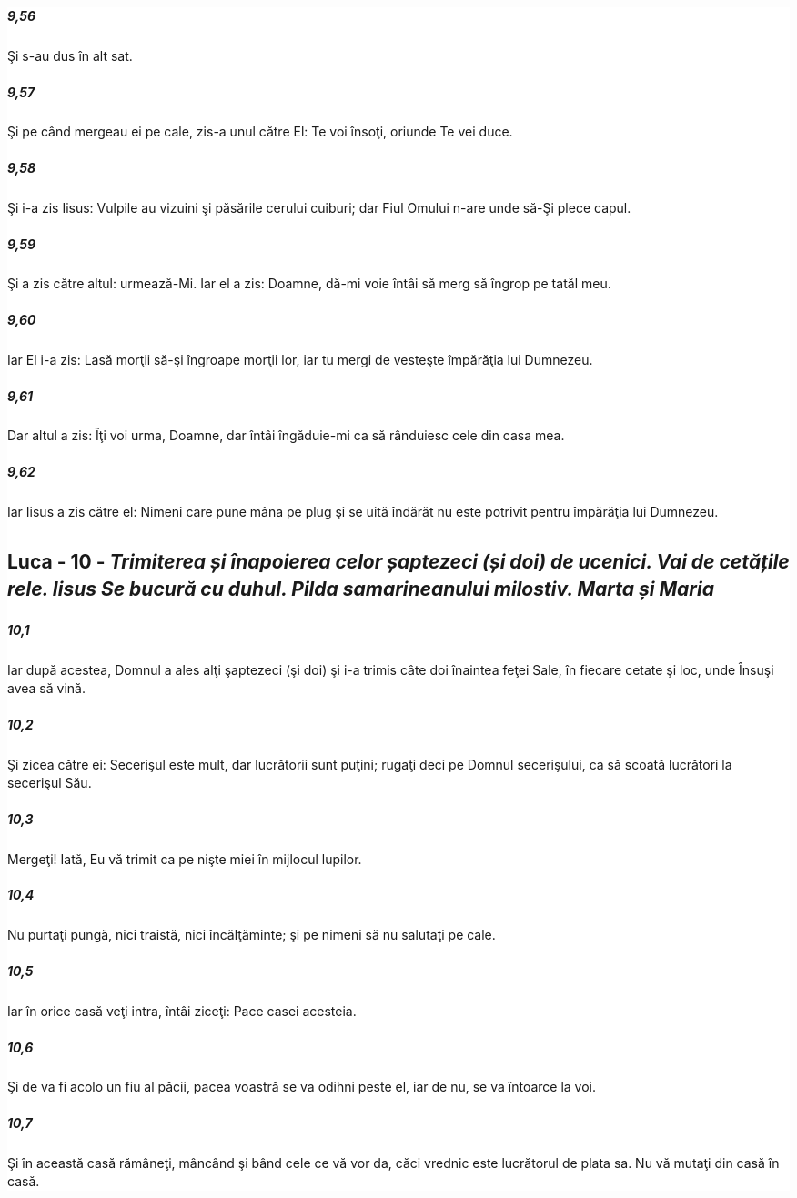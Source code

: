 ##### 9,56
Şi s-au dus în alt sat.

##### 9,57
Şi pe când mergeau ei pe cale, zis-a unul către El: Te voi însoţi, oriunde Te vei duce.

##### 9,58
Şi i-a zis Iisus: Vulpile au vizuini şi păsările cerului cuiburi; dar Fiul Omului n-are unde să-Şi plece capul.

##### 9,59
Şi a zis către altul: urmează-Mi. Iar el a zis: Doamne, dă-mi voie întâi să merg să îngrop pe tatăl meu.

##### 9,60
Iar El i-a zis: Lasă morţii să-şi îngroape morţii lor, iar tu mergi de vesteşte împărăţia lui Dumnezeu.

##### 9,61
Dar altul a zis: Îţi voi urma, Doamne, dar întâi îngăduie-mi ca să rânduiesc cele din casa mea.

##### 9,62
Iar Iisus a zis către el: Nimeni care pune mâna pe plug şi se uită îndărăt nu este potrivit pentru împărăţia lui Dumnezeu.


## Luca - 10 - *Trimiterea și înapoierea celor șaptezeci (și doi) de ucenici. Vai de cetățile rele. Iisus Se bucură cu duhul. Pilda samarineanului milostiv. Marta și Maria*

##### 10,1
Iar după acestea, Domnul a ales alţi şaptezeci (şi doi) şi i-a trimis câte doi înaintea feţei Sale, în fiecare cetate şi loc, unde Însuşi avea să vină.

##### 10,2
Şi zicea către ei: Secerişul este mult, dar lucrătorii sunt puţini; rugaţi deci pe Domnul secerişului, ca să scoată lucrători la secerişul Său.

##### 10,3
Mergeţi! Iată, Eu vă trimit ca pe nişte miei în mijlocul lupilor.

##### 10,4
Nu purtaţi pungă, nici traistă, nici încălţăminte; şi pe nimeni să nu salutaţi pe cale.

##### 10,5
Iar în orice casă veţi intra, întâi ziceţi: Pace casei acesteia.

##### 10,6
Şi de va fi acolo un fiu al păcii, pacea voastră se va odihni peste el, iar de nu, se va întoarce la voi.

##### 10,7
Şi în această casă rămâneţi, mâncând şi bând cele ce vă vor da, căci vrednic este lucrătorul de plata sa. Nu vă mutaţi din casă în casă.
